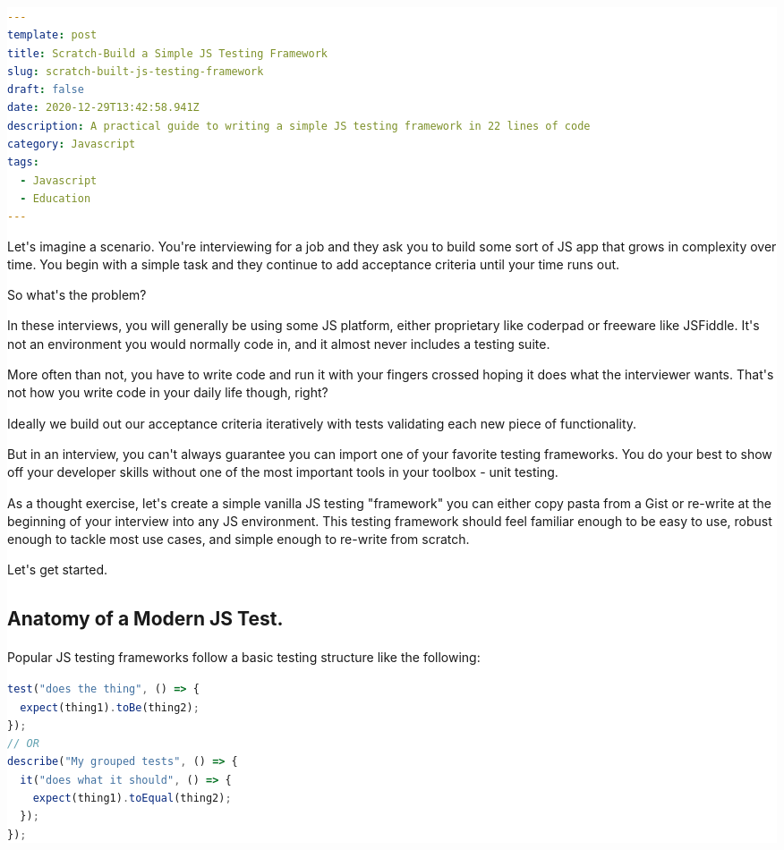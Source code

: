 ```yaml
---
template: post
title: Scratch-Build a Simple JS Testing Framework
slug: scratch-built-js-testing-framework
draft: false
date: 2020-12-29T13:42:58.941Z
description: A practical guide to writing a simple JS testing framework in 22 lines of code
category: Javascript
tags:
  - Javascript
  - Education
---
```

Let's imagine a scenario. You're interviewing for a job and they ask you to build some sort of JS app that grows in complexity over time. You begin with a simple task and they continue to add acceptance criteria until your time runs out.

So what's the problem?

In these interviews, you will generally be using some JS platform, either proprietary like coderpad or freeware like JSFiddle. It's not an environment you would normally code in, and it almost never includes a testing suite.

More often than not, you have to write code and run it with your fingers crossed hoping it does what the interviewer wants. That's not how you write code in your daily life though, right?

Ideally we build out our acceptance criteria iteratively with tests validating each new piece of functionality.

But in an interview, you can't always guarantee you can import one of your favorite testing frameworks. You do your best to show off your developer skills without one of the most important tools in your toolbox - unit testing.

As a thought exercise, let's create a simple vanilla JS testing "framework" you can either copy pasta from a Gist or re-write at the beginning of your interview into any JS environment. This testing framework should feel familiar enough to be easy to use, robust enough to tackle most use cases, and simple enough to re-write from scratch.

Let's get started.

## Anatomy of a Modern JS Test.

Popular JS testing frameworks follow a basic testing structure like the following:

```js
test("does the thing", () => {
  expect(thing1).toBe(thing2);
});
// OR
describe("My grouped tests", () => {
  it("does what it should", () => {
    expect(thing1).toEqual(thing2);
  });
});
```
